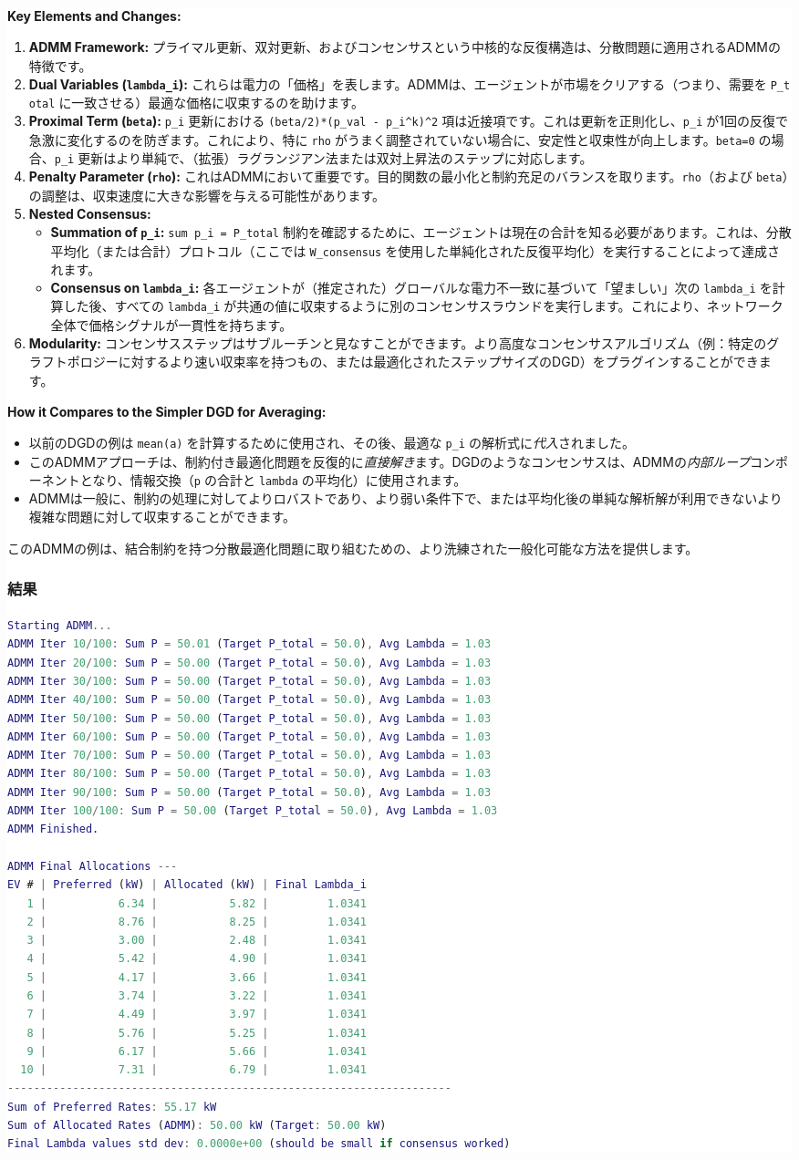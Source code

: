 ```matlab
```

**Key Elements and Changes:**

1. **ADMM Framework:** プライマル更新、双対更新、およびコンセンサスという中核的な反復構造は、分散問題に適用されるADMMの特徴です。
2. **Dual Variables (`lambda_i`):** これらは電力の「価格」を表します。ADMMは、エージェントが市場をクリアする（つまり、需要を `P_total` に一致させる）最適な価格に収束するのを助けます。
3. **Proximal Term (`beta`):** `p_i` 更新における `(beta/2)*(p_val - p_i^k)^2` 項は近接項です。これは更新を正則化し、`p_i` が1回の反復で急激に変化するのを防ぎます。これにより、特に `rho` がうまく調整されていない場合に、安定性と収束性が向上します。`beta=0` の場合、`p_i` 更新はより単純で、（拡張）ラグランジアン法または双対上昇法のステップに対応します。
4. **Penalty Parameter (`rho`):** これはADMMにおいて重要です。目的関数の最小化と制約充足のバランスを取ります。`rho`（および `beta`）の調整は、収束速度に大きな影響を与える可能性があります。
5. **Nested Consensus:**
   * **Summation of `p_i`:** `sum p_i = P_total` 制約を確認するために、エージェントは現在の合計を知る必要があります。これは、分散平均化（または合計）プロトコル（ここでは `W_consensus` を使用した単純化された反復平均化）を実行することによって達成されます。
   * **Consensus on `lambda_i`:** 各エージェントが（推定された）グローバルな電力不一致に基づいて「望ましい」次の `lambda_i` を計算した後、すべての `lambda_i` が共通の値に収束するように別のコンセンサスラウンドを実行します。これにより、ネットワーク全体で価格シグナルが一貫性を持ちます。
6. **Modularity:** コンセンサスステップはサブルーチンと見なすことができます。より高度なコンセンサスアルゴリズム（例：特定のグラフトポロジーに対するより速い収束率を持つもの、または最適化されたステップサイズのDGD）をプラグインすることができます。

**How it Compares to the Simpler DGD for Averaging:**

* 以前のDGDの例は `mean(a)` を計算するために使用され、その後、最適な `p_i` の解析式に*代入*されました。
* このADMMアプローチは、制約付き最適化問題を反復的に*直接解き*ます。DGDのようなコンセンサスは、ADMMの*内部ループ*コンポーネントとなり、情報交換（`p` の合計と `lambda` の平均化）に使用されます。
* ADMMは一般に、制約の処理に対してよりロバストであり、より弱い条件下で、または平均化後の単純な解析解が利用できないより複雑な問題に対して収束することができます。

このADMMの例は、結合制約を持つ分散最適化問題に取り組むための、より洗練された一般化可能な方法を提供します。

### 結果

```matlab
Starting ADMM...
ADMM Iter 10/100: Sum P = 50.01 (Target P_total = 50.0), Avg Lambda = 1.03
ADMM Iter 20/100: Sum P = 50.00 (Target P_total = 50.0), Avg Lambda = 1.03
ADMM Iter 30/100: Sum P = 50.00 (Target P_total = 50.0), Avg Lambda = 1.03
ADMM Iter 40/100: Sum P = 50.00 (Target P_total = 50.0), Avg Lambda = 1.03
ADMM Iter 50/100: Sum P = 50.00 (Target P_total = 50.0), Avg Lambda = 1.03
ADMM Iter 60/100: Sum P = 50.00 (Target P_total = 50.0), Avg Lambda = 1.03
ADMM Iter 70/100: Sum P = 50.00 (Target P_total = 50.0), Avg Lambda = 1.03
ADMM Iter 80/100: Sum P = 50.00 (Target P_total = 50.0), Avg Lambda = 1.03
ADMM Iter 90/100: Sum P = 50.00 (Target P_total = 50.0), Avg Lambda = 1.03
ADMM Iter 100/100: Sum P = 50.00 (Target P_total = 50.0), Avg Lambda = 1.03
ADMM Finished.

ADMM Final Allocations ---
EV # | Preferred (kW) | Allocated (kW) | Final Lambda_i
   1 |           6.34 |           5.82 |         1.0341
   2 |           8.76 |           8.25 |         1.0341
   3 |           3.00 |           2.48 |         1.0341
   4 |           5.42 |           4.90 |         1.0341
   5 |           4.17 |           3.66 |         1.0341
   6 |           3.74 |           3.22 |         1.0341
   7 |           4.49 |           3.97 |         1.0341
   8 |           5.76 |           5.25 |         1.0341
   9 |           6.17 |           5.66 |         1.0341
  10 |           7.31 |           6.79 |         1.0341
--------------------------------------------------------------------
Sum of Preferred Rates: 55.17 kW
Sum of Allocated Rates (ADMM): 50.00 kW (Target: 50.00 kW)
Final Lambda values std dev: 0.0000e+00 (should be small if consensus worked)
```
